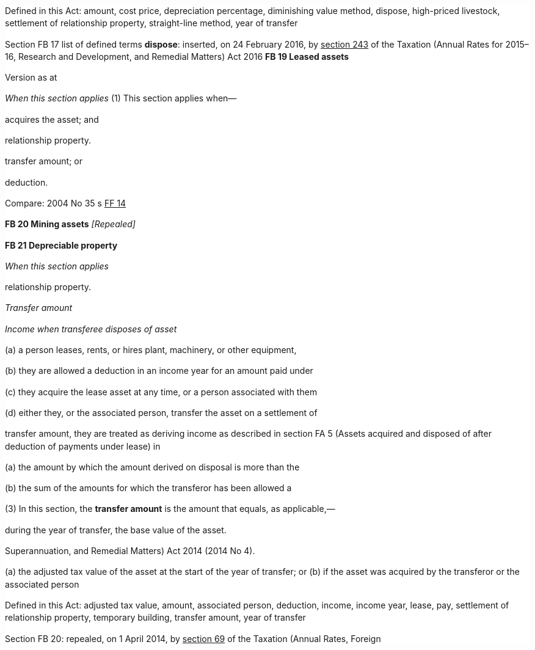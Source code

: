 Defined in this Act: amount, cost price, depreciation percentage, diminishing value method, dispose, high-priced livestock, settlement of relationship property, straight-line method, year of transfer

Section FB 17 list of defined terms **dispose**: inserted, on 24 February 2016, by [section 243](https://www.legislation.govt.nz/pdflink.aspx?id=DLM6391966) of the Taxation (Annual Rates for 2015–16, Research and Development, and Remedial Matters) Act 2016 **FB 19 Leased assets**

Version as at

*When this section applies* (1) This section applies when—

acquires the asset; and

relationship property.

transfer amount; or

deduction.

Compare: 2004 No 35 s [FF 14](https://www.legislation.govt.nz/pdflink.aspx?id=DLM262077)

**FB 20 Mining assets** *[Repealed]*

**FB 21 Depreciable property**

*When this section applies*

relationship property.

*Transfer amount*

*Income when transferee disposes of asset*

(a) a person leases, rents, or hires plant, machinery, or other equipment,

(b) they are allowed a deduction in an income year for an amount paid under

(c) they acquire the lease asset at any time, or a person associated with them

(d) either they, or the associated person, transfer the asset on a settlement of

transfer amount, they are treated as deriving income as described in section FA 5 (Assets acquired and disposed of after deduction of payments under lease) in

(a) the amount by which the amount derived on disposal is more than the

(b) the sum of the amounts for which the transferor has been allowed a

(3) In this section, the **transfer amount** is the amount that equals, as applicable,—

during the year of transfer, the base value of the asset.

Superannuation, and Remedial Matters) Act 2014 (2014 No 4).

(a) the adjusted tax value of the asset at the start of the year of transfer; or (b) if the asset was acquired by the transferor or the associated person

Defined in this Act: adjusted tax value, amount, associated person, deduction, income, income year, lease, pay, settlement of relationship property, temporary building, transfer amount, year of transfer

Section FB 20: repealed, on 1 April 2014, by [section 69](https://www.legislation.govt.nz/pdflink.aspx?id=DLM5198269) of the Taxation (Annual Rates, Foreign
